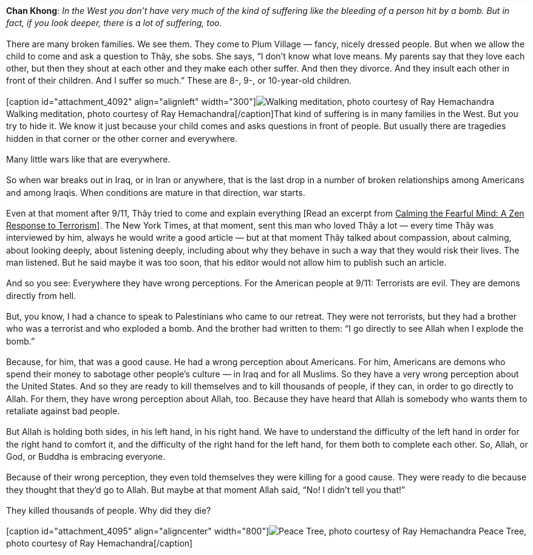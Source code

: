 **Chan Khong**: _In the West you don’t have very much of the kind of suffering like the bleeding of a person hit by a bomb. But in fact, if you look deeper, there is a lot of suffering, too._

There are many broken families. We see them. They come to Plum Village — fancy, nicely dressed people. But when we allow the child to come and ask a question to Thây, she sobs. She says, “I don’t know what love means. My parents say that they love each other, but then they shout at each other and they make each other suffer. And then they divorce. And they insult each other in front of their children. And I suffer so much.” These are 8-, 9-, or 10-year-old children.

[caption id="attachment_4092" align="alignleft" width="300"]![Walking meditation, photo courtesy of Ray Hemachandra](http://plumvillage.org/wp-content/uploads/2014/01/thay-walking-meditation-300x200.jpg) Walking meditation, photo courtesy of Ray Hemachandra[/caption]That kind of suffering is in many families in the West. But you try to hide it. We know it just because your child comes and asks questions in front of people. But usually there are tragedies hidden in that corner or the other corner and everywhere.

Many little wars like that are everywhere.

So when war breaks out in Iraq, or in Iran or anywhere, that is the last drop in a number of broken relationships among Americans and among Iraqis. When conditions are mature in that direction, war starts.

Even at that moment after 9/11, Thây tried to come and explain everything [Read an excerpt from [Calming the Fearful Mind: A Zen Response to Terrorism](http://www.spiritualityandpractice.com/practices/wartime.php?id=24533)]. The New York Times, at that moment, sent this man who loved Thây a lot — every time Thây was interviewed by him, always he would write a good article — but at that moment Thây talked about compassion, about calming, about looking deeply, about listening deeply, including about why they behave in such a way that they would risk their lives. The man listened. But he said maybe it was too soon, that his editor would not allow him to publish such an article.

And so you see: Everywhere they have wrong perceptions. For the American people at 9/11: Terrorists are evil. They are demons directly from hell.

But, you know, I had a chance to speak to Palestinians who came to our retreat. They were not terrorists, but they had a brother who was a terrorist and who exploded a bomb. And the brother had written to them: “I go directly to see Allah when I explode the bomb.”

Because, for him, that was a good cause. He had a wrong perception about Americans. For him, Americans are demons who spend their money to sabotage other people’s culture — in Iraq and for all Muslims. So they have a very wrong perception about the United States. And so they are ready to kill themselves and to kill thousands of people, if they can, in order to go directly to Allah. For them, they have wrong perception about Allah, too. Because they have heard that Allah is somebody who wants them to retaliate against bad people.

But Allah is holding both sides, in his left hand, in his right hand. We have to understand the difficulty of the left hand in order for the right hand to comfort it, and the difficulty of the right hand for the left hand, for them both to complete each other. So, Allah, or God, or Buddha is embracing everyone.

Because of their wrong perception, they even told themselves they were killing for a good cause. They were ready to die because they thought that they’d go to Allah. But maybe at that moment Allah said, “No! I didn’t tell you that!”

They killed thousands of people. Why did they die?

[caption id="attachment_4095" align="aligncenter" width="800"]![Peace Tree, photo courtesy of Ray Hemachandra](http://plumvillage.org/wp-content/uploads/2014/01/peace-tree.jpg) Peace Tree, photo courtesy of Ray Hemachandra[/caption]
